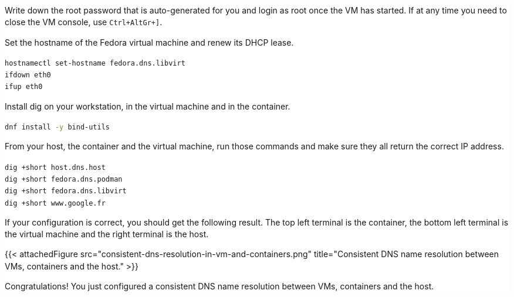 Write down the root password that is auto-generated for you and login as root once the VM has started.
If at any time you need to close the VM console, use `Ctrl+AltGr+]`.

Set the hostname of the Fedora virtual machine and renew its DHCP lease.

```sh
hostnamectl set-hostname fedora.dns.libvirt
ifdown eth0
ifup eth0
```

Install dig on your workstation, in the virtual machine and in the container.

```sh
dnf install -y bind-utils
```

From your host, the container and the virtual machine, run those commands and make sure they all return the correct IP address.

```sh
dig +short host.dns.host
dig +short fedora.dns.podman
dig +short fedora.dns.libvirt
dig +short www.google.fr
```

If your configuration is correct, you should get the following result. The top left terminal is the container, the bottom left terminal is the virtual machine and the right terminal is the host.

{{< attachedFigure src="consistent-dns-resolution-in-vm-and-containers.png" title="Consistent DNS name resolution between VMs, containers and the host." >}}

Congratulations! You just configured a consistent DNS name resolution between VMs, containers and the host.

